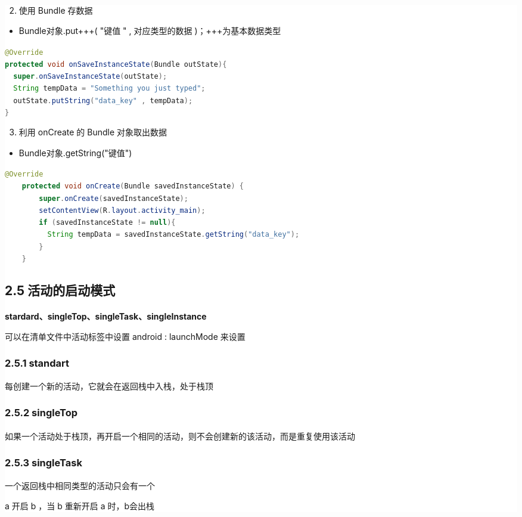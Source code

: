 

2. 使用 Bundle 存数据



- Bundle对象.put+++( "键值 " , 对应类型的数据 )；+++为基本数据类型

```java
@Override
protected void onSaveInstanceState(Bundle outState){
  super.onSaveInstanceState(outState);
  String tempData = "Something you just typed";
  outState.putString("data_key" , tempData);
}
```



3. 利用 onCreate 的 Bundle 对象取出数据



- Bundle对象.getString("键值")

```java
@Override
    protected void onCreate(Bundle savedInstanceState) {
        super.onCreate(savedInstanceState);
        setContentView(R.layout.activity_main);
        if (savedInstanceState != null){
          String tempData = savedInstanceState.getString("data_key");
        }
    }
```



## 2.5	活动的启动模式

**stardard、singleTop、singleTask、singleInstance**

可以在清单文件中活动标签中设置 android : launchMode 来设置

### 2.5.1 standart

每创建一个新的活动，它就会在返回栈中入栈，处于栈顶



### 2.5.2 singleTop

如果一个活动处于栈顶，再开启一个相同的活动，则不会创建新的该活动，而是重复使用该活动



### 2.5.3 singleTask

一个返回栈中相同类型的活动只会有一个

a 开启 b ，当 b 重新开启 a 时，b会出栈
